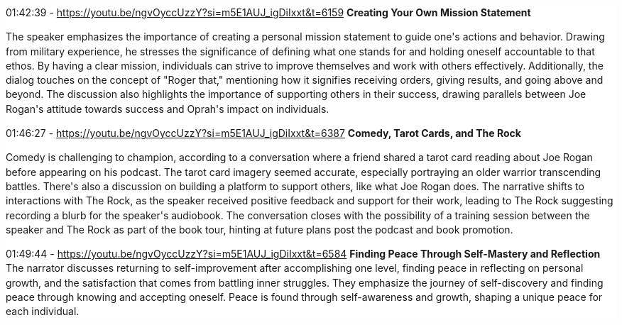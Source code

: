 01:42:39 - https://youtu.be/ngvOyccUzzY?si=m5E1AUJ_igDiIxxt&t=6159 **Creating Your Own Mission Statement**  

The speaker emphasizes the importance of creating a personal mission statement to guide one's actions and behavior. Drawing from military experience, he stresses the significance of defining what one stands for and holding oneself accountable to that ethos. By having a clear mission, individuals can strive to improve themselves and work with others effectively. Additionally, the dialog touches on the concept of "Roger that," mentioning how it signifies receiving orders, giving results, and going above and beyond. The discussion also highlights the importance of supporting others in their success, drawing parallels between Joe Rogan's attitude towards success and Oprah's impact on individuals.


01:46:27 - https://youtu.be/ngvOyccUzzY?si=m5E1AUJ_igDiIxxt&t=6387 **Comedy, Tarot Cards, and The Rock**  

Comedy is challenging to champion, according to a conversation where a friend shared a tarot card reading about Joe Rogan before appearing on his podcast. The tarot card imagery seemed accurate, especially portraying an older warrior transcending battles. There's also a discussion on building a platform to support others, like what Joe Rogan does. The narrative shifts to interactions with The Rock, as the speaker received positive feedback and support for their work, leading to The Rock suggesting recording a blurb for the speaker's audiobook. The conversation closes with the possibility of a training session between the speaker and The Rock as part of the book tour, hinting at future plans post the podcast and book promotion.


01:49:44 - https://youtu.be/ngvOyccUzzY?si=m5E1AUJ_igDiIxxt&t=6584 **Finding Peace Through Self-Mastery and Reflection**  
The narrator discusses returning to self-improvement after accomplishing one level, finding peace in reflecting on personal growth, and the satisfaction that comes from battling inner struggles. They emphasize the journey of self-discovery and finding peace through knowing and accepting oneself. Peace is found through self-awareness and growth, shaping a unique peace for each individual.
